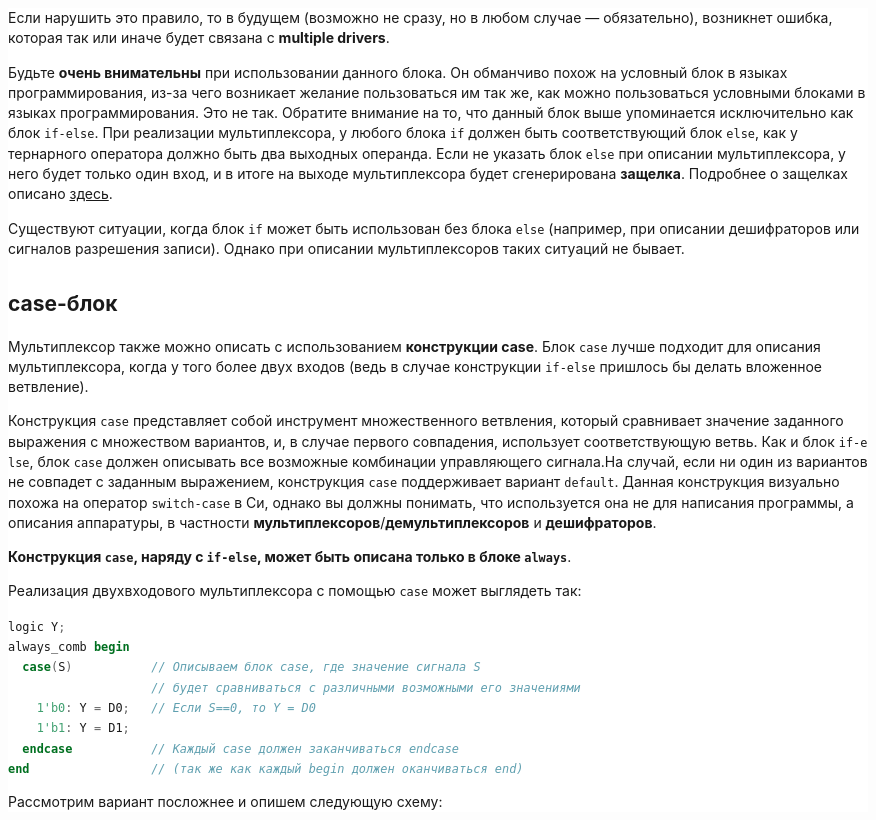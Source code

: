 Если нарушить это правило, то в будущем (возможно не сразу, но в любом случае — обязательно), возникнет ошибка, которая так или иначе будет связана с **multiple drivers**.

Будьте **очень внимательны** при использовании данного блока. Он обманчиво похож на условный блок в языках программирования, из-за чего возникает желание пользоваться им так же, как можно пользоваться условными блоками в языках программирования. Это не так. Обратите внимание на то, что данный блок выше упоминается исключительно как блок `if-else`. При реализации мультиплексора, у любого блока `if` должен быть соответствующий блок `else`, как у тернарного оператора должно быть два выходных операнда. Если не указать блок `else` при описании мультиплексора, у него будет только один вход, и в итоге на выходе мультиплексора будет сгенерирована **защелка**. Подробнее о защелках описано [здесь](Latches.md).

Существуют ситуации, когда блок `if` может быть использован без блока `else` (например, при описании дешифраторов или сигналов разрешения записи). Однако при описании мультиплексоров таких ситуаций не бывает.

## case-блок

Мультиплексор также можно описать с использованием **конструкции case**. Блок `case` лучше подходит для описания мультиплексора, когда у того более двух входов (ведь в случае конструкции `if-else` пришлось бы делать вложенное ветвление).

Конструкция `case` представляет собой инструмент множественного ветвления, который сравнивает значение заданного выражения с множеством вариантов, и, в случае первого совпадения, использует соответствующую ветвь. Как и блок `if-else`, блок `case` должен описывать все возможные комбинации управляющего сигнала.На случай, если ни один из вариантов не совпадет с заданным выражением, конструкция `case` поддерживает вариант `default`. Данная конструкция визуально похожа на оператор `switch-case` в Си, однако вы должны понимать, что используется она не для написания программы, а описания аппаратуры, в частности **мультиплексоров**/**демультиплексоров** и **дешифраторов**.

**Конструкция `case`, наряду с `if-else`, может быть описана только в блоке `always`**.

Реализация двухвходового мультиплексора с помощью `case` может выглядеть так:

```Verilog
logic Y;
always_comb begin
  case(S)           // Описываем блок case, где значение сигнала S
                    // будет сравниваться с различными возможными его значениями
    1'b0: Y = D0;   // Если S==0, то Y = D0
    1'b1: Y = D1;
  endcase           // Каждый case должен заканчиваться endcase
end                 // (так же как каждый begin должен оканчиваться end)
```

Рассмотрим вариант посложнее и опишем следующую схему:
